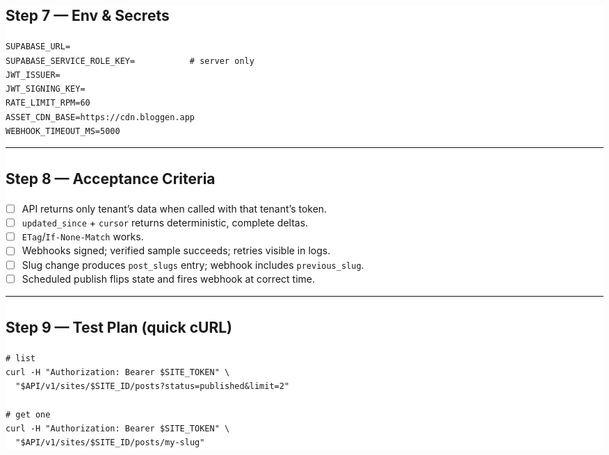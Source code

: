 
## Step 7 — Env & Secrets
```
SUPABASE_URL=
SUPABASE_SERVICE_ROLE_KEY=           # server only
JWT_ISSUER=
JWT_SIGNING_KEY=
RATE_LIMIT_RPM=60
ASSET_CDN_BASE=https://cdn.bloggen.app
WEBHOOK_TIMEOUT_MS=5000
```

---

## Step 8 — Acceptance Criteria
- [ ] API returns only tenant’s data when called with that tenant’s token.
- [ ] `updated_since` + `cursor` returns deterministic, complete deltas.
- [ ] `ETag`/`If-None-Match` works.
- [ ] Webhooks signed; verified sample succeeds; retries visible in logs.
- [ ] Slug change produces `post_slugs` entry; webhook includes `previous_slug`.
- [ ] Scheduled publish flips state and fires webhook at correct time.

---

## Step 9 — Test Plan (quick cURL)
```
# list
curl -H "Authorization: Bearer $SITE_TOKEN" \
  "$API/v1/sites/$SITE_ID/posts?status=published&limit=2"

# get one
curl -H "Authorization: Bearer $SITE_TOKEN" \
  "$API/v1/sites/$SITE_ID/posts/my-slug"
```